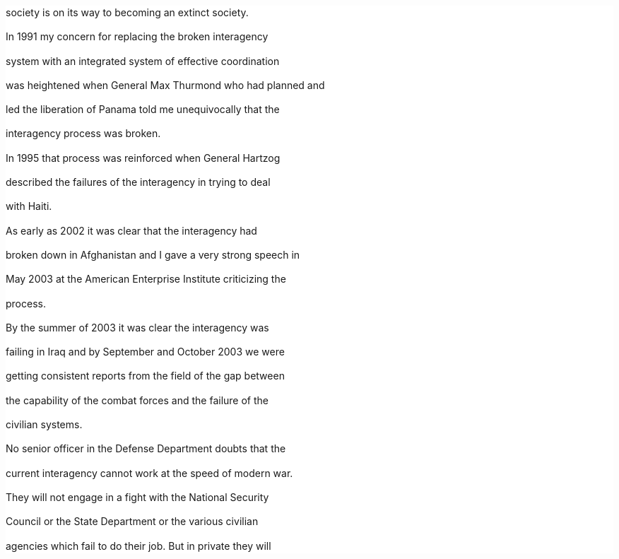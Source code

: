  society is on its way to becoming an extinct society.



 In 1991 my concern for replacing the broken interagency 


 system with an integrated system of effective coordination 


 was heightened when General Max Thurmond who had planned and 


 led the liberation of Panama told me unequivocally that the 


 interagency process was broken.



 In 1995 that process was reinforced when General Hartzog 


 described the failures of the interagency in trying to deal 


 with Haiti.



 As early as 2002 it was clear that the interagency had 


 broken down in Afghanistan and I gave a very strong speech in 


 May 2003 at the American Enterprise Institute criticizing the 


 process.



 By the summer of 2003 it was clear the interagency was 


 failing in Iraq and by September and October 2003 we were 


 getting consistent reports from the field of the gap between 


 the capability of the combat forces and the failure of the 


 civilian systems.



 No senior officer in the Defense Department doubts that the 


 current interagency cannot work at the speed of modern war. 


 They will not engage in a fight with the National Security 


 Council or the State Department or the various civilian 


 agencies which fail to do their job. But in private they will 

